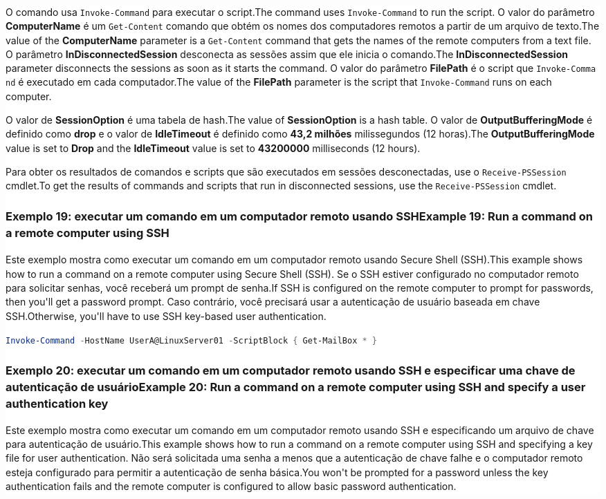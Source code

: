 <span data-ttu-id="11fa4-292">O comando usa `Invoke-Command` para executar o script.</span><span class="sxs-lookup"><span data-stu-id="11fa4-292">The command uses `Invoke-Command` to run the script.</span></span> <span data-ttu-id="11fa4-293">O valor do parâmetro **ComputerName** é um `Get-Content` comando que obtém os nomes dos computadores remotos a partir de um arquivo de texto.</span><span class="sxs-lookup"><span data-stu-id="11fa4-293">The value of the **ComputerName** parameter is a `Get-Content` command that gets the names of the remote computers from a text file.</span></span> <span data-ttu-id="11fa4-294">O parâmetro **InDisconnectedSession** desconecta as sessões assim que ele inicia o comando.</span><span class="sxs-lookup"><span data-stu-id="11fa4-294">The **InDisconnectedSession** parameter disconnects the sessions as soon as it starts the command.</span></span> <span data-ttu-id="11fa4-295">O valor do parâmetro **FilePath** é o script que `Invoke-Command` é executado em cada computador.</span><span class="sxs-lookup"><span data-stu-id="11fa4-295">The value of the **FilePath** parameter is the script that `Invoke-Command` runs on each computer.</span></span>

<span data-ttu-id="11fa4-296">O valor de **SessionOption** é uma tabela de hash.</span><span class="sxs-lookup"><span data-stu-id="11fa4-296">The value of **SessionOption** is a hash table.</span></span> <span data-ttu-id="11fa4-297">O valor de **OutputBufferingMode** é definido como **drop** e o valor de **IdleTimeout** é definido como **43,2 milhões** milissegundos (12 horas).</span><span class="sxs-lookup"><span data-stu-id="11fa4-297">The **OutputBufferingMode** value is set to **Drop** and the **IdleTimeout** value is set to **43200000** milliseconds (12 hours).</span></span>

<span data-ttu-id="11fa4-298">Para obter os resultados de comandos e scripts que são executados em sessões desconectadas, use o `Receive-PSSession` cmdlet.</span><span class="sxs-lookup"><span data-stu-id="11fa4-298">To get the results of commands and scripts that run in disconnected sessions, use the `Receive-PSSession` cmdlet.</span></span>

### <span data-ttu-id="11fa4-299">Exemplo 19: executar um comando em um computador remoto usando SSH</span><span class="sxs-lookup"><span data-stu-id="11fa4-299">Example 19: Run a command on a remote computer using SSH</span></span>

<span data-ttu-id="11fa4-300">Este exemplo mostra como executar um comando em um computador remoto usando Secure Shell (SSH).</span><span class="sxs-lookup"><span data-stu-id="11fa4-300">This example shows how to run a command on a remote computer using Secure Shell (SSH).</span></span> <span data-ttu-id="11fa4-301">Se o SSH estiver configurado no computador remoto para solicitar senhas, você receberá um prompt de senha.</span><span class="sxs-lookup"><span data-stu-id="11fa4-301">If SSH is configured on the remote computer to prompt for passwords, then you'll get a password prompt.</span></span>
<span data-ttu-id="11fa4-302">Caso contrário, você precisará usar a autenticação de usuário baseada em chave SSH.</span><span class="sxs-lookup"><span data-stu-id="11fa4-302">Otherwise, you'll have to use SSH key-based user authentication.</span></span>

```powershell
Invoke-Command -HostName UserA@LinuxServer01 -ScriptBlock { Get-MailBox * }
```

### <span data-ttu-id="11fa4-303">Exemplo 20: executar um comando em um computador remoto usando SSH e especificar uma chave de autenticação de usuário</span><span class="sxs-lookup"><span data-stu-id="11fa4-303">Example 20: Run a command on a remote computer using SSH and specify a user authentication key</span></span>

<span data-ttu-id="11fa4-304">Este exemplo mostra como executar um comando em um computador remoto usando SSH e especificando um arquivo de chave para autenticação de usuário.</span><span class="sxs-lookup"><span data-stu-id="11fa4-304">This example shows how to run a command on a remote computer using SSH and specifying a key file for user authentication.</span></span> <span data-ttu-id="11fa4-305">Não será solicitada uma senha a menos que a autenticação de chave falhe e o computador remoto esteja configurado para permitir a autenticação de senha básica.</span><span class="sxs-lookup"><span data-stu-id="11fa4-305">You won't be prompted for a password unless the key authentication fails and the remote computer is configured to allow basic password authentication.</span></span>
